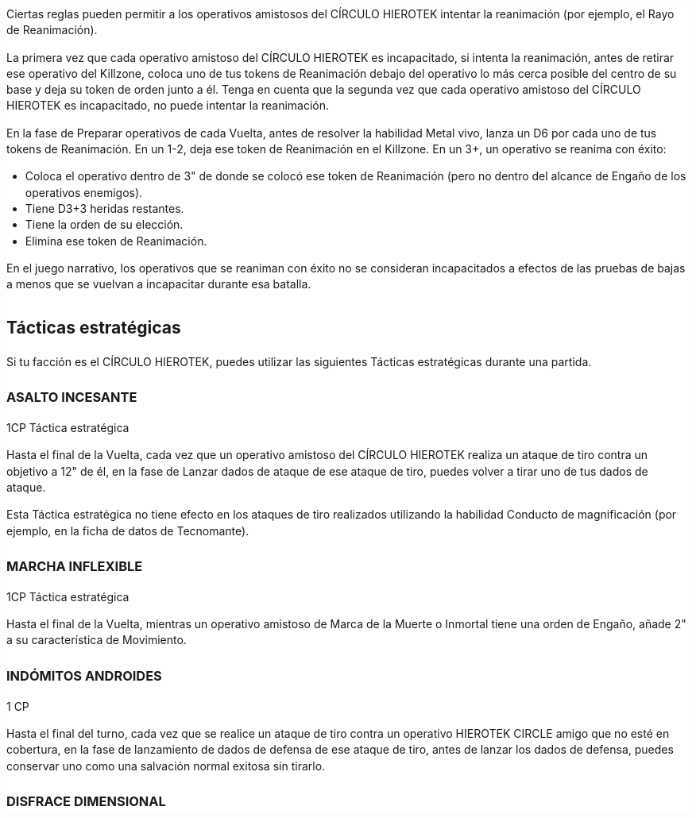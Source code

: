 Ciertas reglas pueden permitir a los operativos amistosos del CÍRCULO HIEROTEK intentar la reanimación (por ejemplo, el Rayo de Reanimación).

La primera vez que cada operativo amistoso del CÍRCULO HIEROTEK es incapacitado, si intenta la reanimación, antes de retirar ese operativo del Killzone, coloca uno de tus tokens de Reanimación debajo del operativo lo más cerca posible del centro de su base y deja su token de orden junto a él.
Tenga en cuenta que la segunda vez que cada operativo amistoso del CÍRCULO HIEROTEK es incapacitado, no puede intentar la reanimación.

En la fase de Preparar operativos de cada Vuelta, antes de resolver la habilidad Metal vivo, lanza un D6 por cada uno de tus tokens de Reanimación.
En un 1-2, deja ese token de Reanimación en el Killzone.
En un 3+, un operativo se reanima con éxito:

* Coloca el operativo dentro de 3" de donde se colocó ese token de Reanimación (pero no dentro del alcance de Engaño de los operativos enemigos).
* Tiene D3+3 heridas restantes.
* Tiene la orden de su elección.
* Elimina ese token de Reanimación.

En el juego narrativo, los operativos que se reaniman con éxito no se consideran incapacitados a efectos de las pruebas de bajas a menos que se vuelvan a incapacitar durante esa batalla.

## Tácticas estratégicas

Si tu facción es el CÍRCULO HIEROTEK, puedes utilizar las siguientes Tácticas estratégicas durante una partida.

### ASALTO INCESANTE

1CP Táctica estratégica

Hasta el final de la Vuelta, cada vez que un operativo amistoso del CÍRCULO HIEROTEK realiza un ataque de tiro contra un objetivo a 12" de él, en la fase de Lanzar dados de ataque de ese ataque de tiro, puedes volver a tirar uno de tus dados de ataque.

Esta Táctica estratégica no tiene efecto en los ataques de tiro realizados utilizando la habilidad Conducto de magnificación (por ejemplo, en la ficha de datos de Tecnomante).

### MARCHA INFLEXIBLE

1CP Táctica estratégica

Hasta el final de la Vuelta, mientras un operativo amistoso de Marca de la Muerte o Inmortal tiene una orden de Engaño, añade 2" a su característica de Movimiento.

### INDÓMITOS ANDROIDES

1 CP

Hasta el final del turno, cada vez que se realice un ataque de tiro contra un operativo HIEROTEK CIRCLE amigo que no esté en cobertura, en la fase de lanzamiento de dados de defensa de ese ataque de tiro, antes de lanzar los dados de defensa, puedes conservar uno como una salvación normal exitosa sin tirarlo.

### DISFRACE DIMENSIONAL
